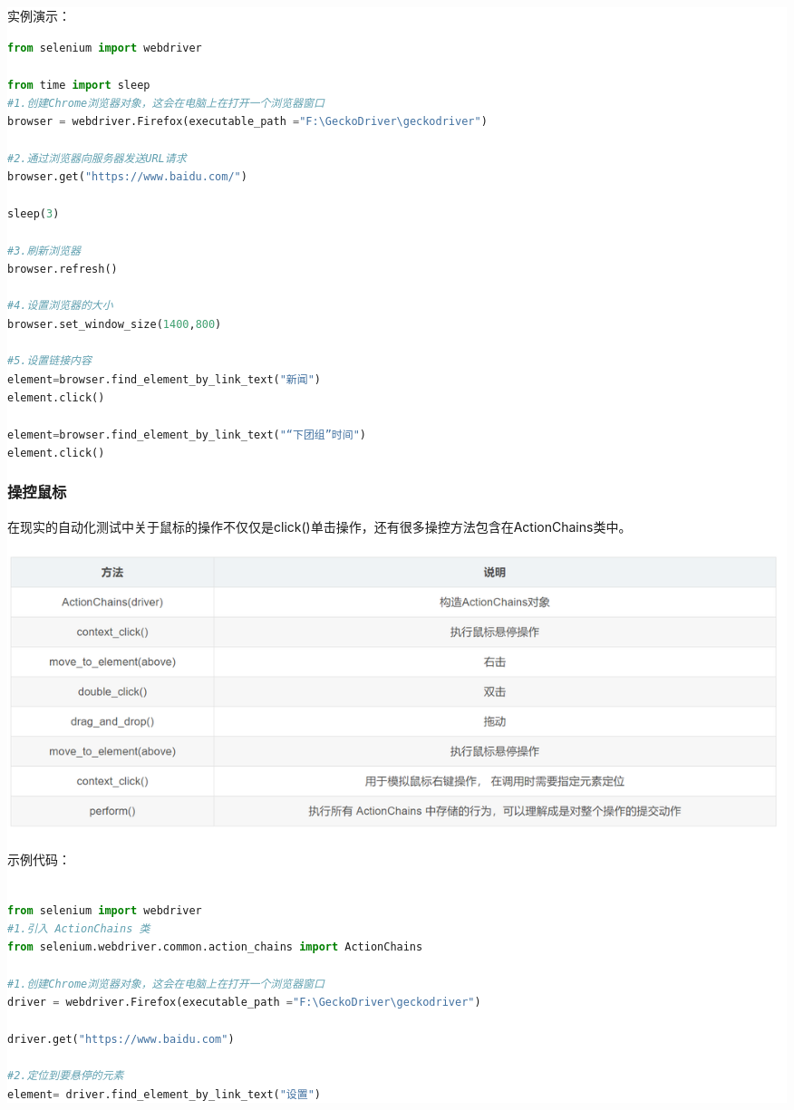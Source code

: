 实例演示：

```python
from selenium import webdriver

from time import sleep
#1.创建Chrome浏览器对象，这会在电脑上在打开一个浏览器窗口
browser = webdriver.Firefox(executable_path ="F:\GeckoDriver\geckodriver")

#2.通过浏览器向服务器发送URL请求
browser.get("https://www.baidu.com/")

sleep(3)

#3.刷新浏览器
browser.refresh()

#4.设置浏览器的大小
browser.set_window_size(1400,800)

#5.设置链接内容
element=browser.find_element_by_link_text("新闻")
element.click()

element=browser.find_element_by_link_text("“下团组”时间")
element.click()
```

### 操控鼠标

 在现实的自动化测试中关于鼠标的操作不仅仅是click()单击操作，还有很多操控方法包含在ActionChains类中。

![image-20210511085537507](7-python_selenium.assets/image-20210511085537507.png)

示例代码：

```python

from selenium import webdriver
#1.引入 ActionChains 类
from selenium.webdriver.common.action_chains import ActionChains

#1.创建Chrome浏览器对象，这会在电脑上在打开一个浏览器窗口
driver = webdriver.Firefox(executable_path ="F:\GeckoDriver\geckodriver")

driver.get("https://www.baidu.com")

#2.定位到要悬停的元素
element= driver.find_element_by_link_text("设置")

```